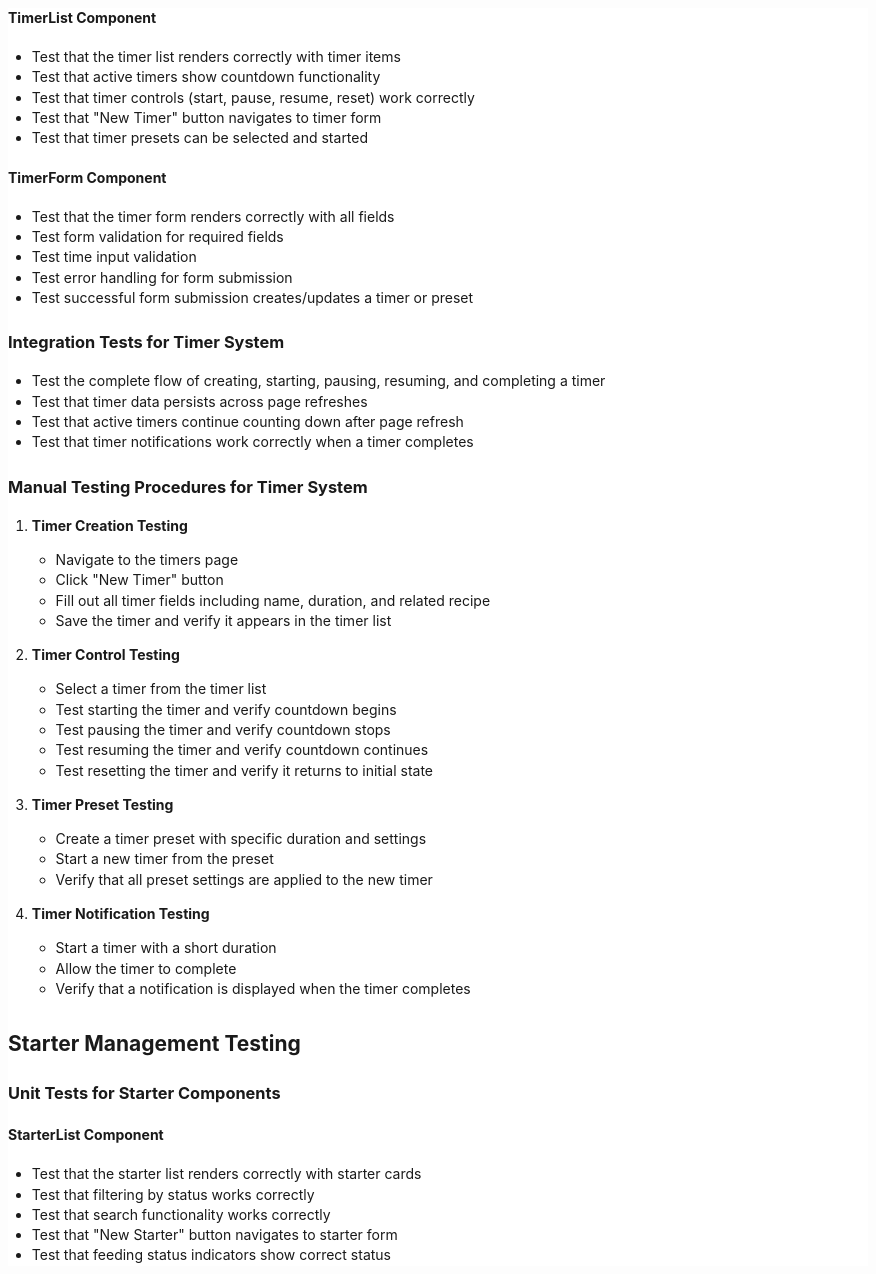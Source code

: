 #### TimerList Component
- Test that the timer list renders correctly with timer items
- Test that active timers show countdown functionality
- Test that timer controls (start, pause, resume, reset) work correctly
- Test that "New Timer" button navigates to timer form
- Test that timer presets can be selected and started

#### TimerForm Component
- Test that the timer form renders correctly with all fields
- Test form validation for required fields
- Test time input validation
- Test error handling for form submission
- Test successful form submission creates/updates a timer or preset

### Integration Tests for Timer System

- Test the complete flow of creating, starting, pausing, resuming, and completing a timer
- Test that timer data persists across page refreshes
- Test that active timers continue counting down after page refresh
- Test that timer notifications work correctly when a timer completes

### Manual Testing Procedures for Timer System

1. **Timer Creation Testing**
   - Navigate to the timers page
   - Click "New Timer" button
   - Fill out all timer fields including name, duration, and related recipe
   - Save the timer and verify it appears in the timer list

2. **Timer Control Testing**
   - Select a timer from the timer list
   - Test starting the timer and verify countdown begins
   - Test pausing the timer and verify countdown stops
   - Test resuming the timer and verify countdown continues
   - Test resetting the timer and verify it returns to initial state

3. **Timer Preset Testing**
   - Create a timer preset with specific duration and settings
   - Start a new timer from the preset
   - Verify that all preset settings are applied to the new timer

4. **Timer Notification Testing**
   - Start a timer with a short duration
   - Allow the timer to complete
   - Verify that a notification is displayed when the timer completes

## Starter Management Testing

### Unit Tests for Starter Components

#### StarterList Component
- Test that the starter list renders correctly with starter cards
- Test that filtering by status works correctly
- Test that search functionality works correctly
- Test that "New Starter" button navigates to starter form
- Test that feeding status indicators show correct status
